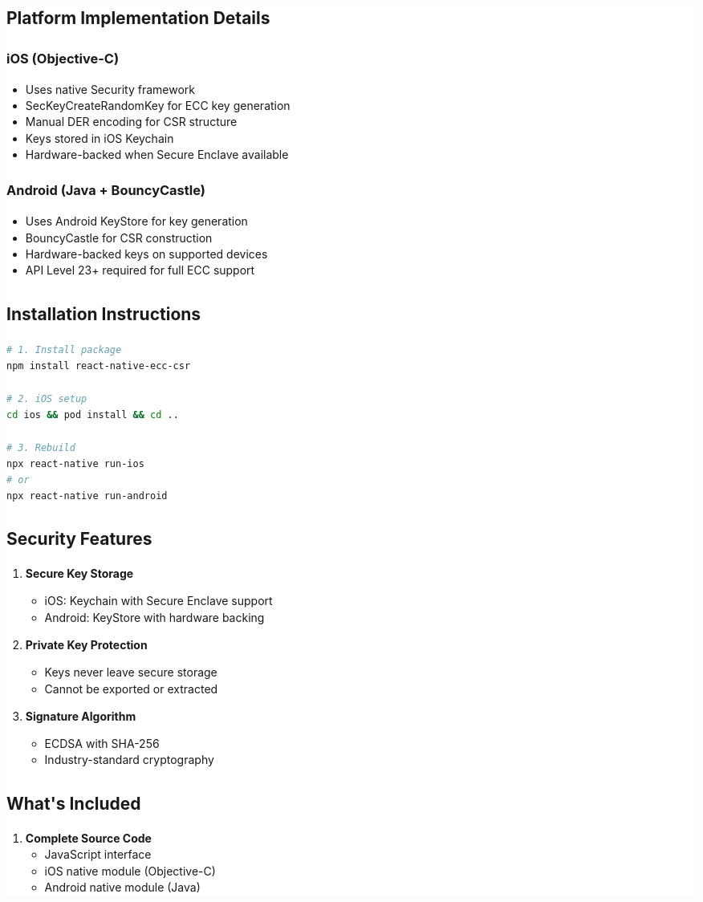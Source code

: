 ## Platform Implementation Details

### iOS (Objective-C)
- Uses native Security framework
- SecKeyCreateRandomKey for ECC key generation
- Manual DER encoding for CSR structure
- Keys stored in iOS Keychain
- Hardware-backed when Secure Enclave available

### Android (Java + BouncyCastle)
- Uses Android KeyStore for key generation
- BouncyCastle for CSR construction
- Hardware-backed keys on supported devices
- API Level 23+ required for full ECC support

## Installation Instructions

```bash
# 1. Install package
npm install react-native-ecc-csr

# 2. iOS setup
cd ios && pod install && cd ..

# 3. Rebuild
npx react-native run-ios
# or
npx react-native run-android
```

## Security Features

1. **Secure Key Storage**
   - iOS: Keychain with Secure Enclave support
   - Android: KeyStore with hardware backing

2. **Private Key Protection**
   - Keys never leave secure storage
   - Cannot be exported or extracted

3. **Signature Algorithm**
   - ECDSA with SHA-256
   - Industry-standard cryptography

## What's Included

1. **Complete Source Code**
   - JavaScript interface
   - iOS native module (Objective-C)
   - Android native module (Java)
